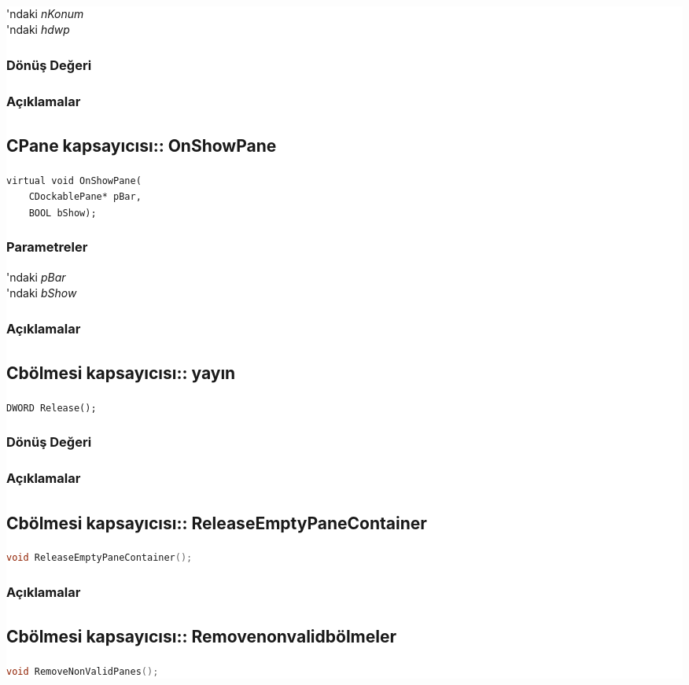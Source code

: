 'ndaki *nKonum*<br/>
'ndaki *hdwp*<br/>

### <a name="return-value"></a>Dönüş Değeri

### <a name="remarks"></a>Açıklamalar

## <a name="cpanecontaineronshowpane"></a><a name="onshowpane"></a> CPane kapsayıcısı:: OnShowPane

```
virtual void OnShowPane(
    CDockablePane* pBar,
    BOOL bShow);
```

### <a name="parameters"></a>Parametreler

'ndaki *pBar*<br/>
'ndaki *bShow*<br/>

### <a name="remarks"></a>Açıklamalar

## <a name="cpanecontainerrelease"></a><a name="release"></a> Cbölmesi kapsayıcısı:: yayın

```
DWORD Release();
```

### <a name="return-value"></a>Dönüş Değeri

### <a name="remarks"></a>Açıklamalar

## <a name="cpanecontainerreleaseemptypanecontainer"></a><a name="releaseemptypanecontainer"></a> Cbölmesi kapsayıcısı:: ReleaseEmptyPaneContainer

```cpp
void ReleaseEmptyPaneContainer();
```

### <a name="remarks"></a>Açıklamalar

## <a name="cpanecontainerremovenonvalidpanes"></a><a name="removenonvalidpanes"></a> Cbölmesi kapsayıcısı:: Removenonvalidbölmeler

```cpp
void RemoveNonValidPanes();
```
